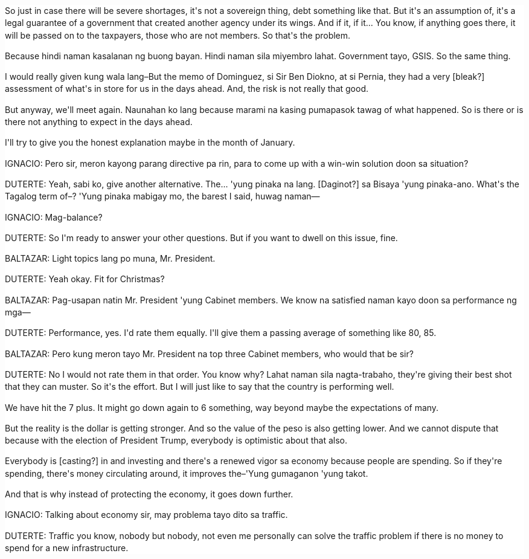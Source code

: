 So just in case there will be severe shortages, it's not a sovereign thing, debt something like that. But it's an assumption of, it's a legal guarantee of a government that created another agency under its wings. And if it, if it... You know, if anything goes there, it will be passed on to the taxpayers, those who are not members. So that's the problem.

Because hindi naman kasalanan ng buong bayan. Hindi naman sila miyembro lahat. Government tayo, GSIS. So the same thing.

I would really given kung wala lang–But the memo of Dominguez, si Sir Ben Diokno, at si Pernia, they had a very [bleak?] assessment of what's in store for us in the days ahead. And, the risk is not really that good.

But anyway, we'll meet again. Naunahan ko lang because marami na kasing pumapasok tawag of what happened. So is there or is there not anything to expect in the days ahead.

I'll try to give you the honest explanation maybe in the month of January.

IGNACIO: Pero sir, meron kayong parang directive pa rin, para to come up with a win-win solution doon sa situation?

DUTERTE: Yeah, sabi ko, give another alternative. The... 'yung pinaka na lang. [Daginot?] sa Bisaya 'yung pinaka-ano. What's the Tagalog term of–? 'Yung pinaka mabigay mo, the barest I said, huwag naman—

IGNACIO: Mag-balance?

DUTERTE: So I'm ready to answer your other questions. But if you want to dwell on this issue, fine.

BALTAZAR: Light topics lang po muna, Mr. President.

DUTERTE: Yeah okay. Fit for Christmas?

BALTAZAR: Pag-usapan natin Mr. President 'yung Cabinet members. We know na satisfied naman kayo doon sa performance ng mga—

DUTERTE: Performance, yes. I'd rate them equally. I'll give them a passing average of something like 80, 85.

BALTAZAR: Pero kung meron tayo Mr. President na top three Cabinet members, who would that be sir?

DUTERTE: No I would not rate them in that order. You know why? Lahat naman sila nagta-trabaho, they're giving their best shot that they can muster. So it's the effort. But I will just like to say that the country is performing well.

We have hit the 7 plus. It might go down again to 6 something, way beyond maybe the expectations of many.

But the reality is the dollar is getting stronger. And so the value of the peso is also getting lower. And we cannot dispute that because with the election of President Trump, everybody is optimistic about that also.

Everybody is [casting?] in and investing and there's a renewed vigor sa economy because people are spending. So if they're spending, there's money circulating around, it improves the–'Yung gumaganon 'yung takot.

And that is why instead of protecting the economy, it goes down further.

IGNACIO: Talking about economy sir, may problema tayo dito sa traffic.

DUTERTE: Traffic you know, nobody but nobody, not even me personally can solve the traffic problem if there is no money to spend for a new infrastructure.
